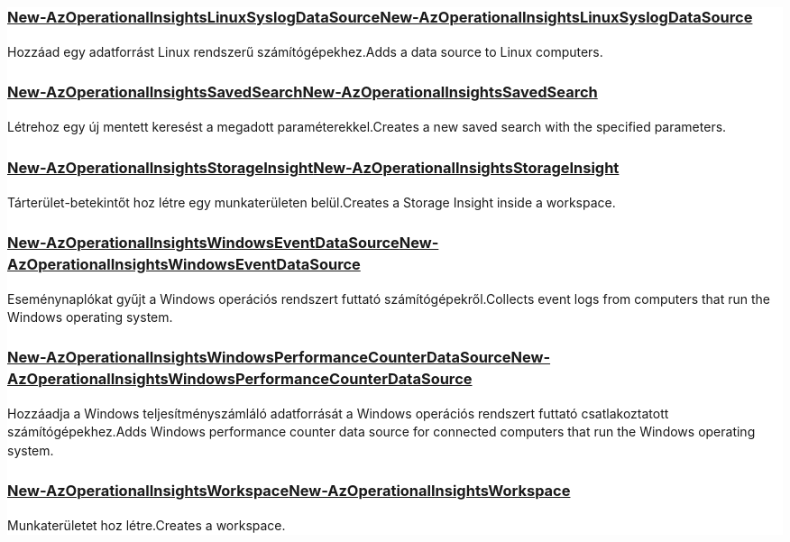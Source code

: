 ### [<span data-ttu-id="f8e7f-163">New-AzOperationalInsightsLinuxSyslogDataSource</span><span class="sxs-lookup"><span data-stu-id="f8e7f-163">New-AzOperationalInsightsLinuxSyslogDataSource</span></span>](New-AzOperationalInsightsLinuxSyslogDataSource.md)
<span data-ttu-id="f8e7f-164">Hozzáad egy adatforrást Linux rendszerű számítógépekhez.</span><span class="sxs-lookup"><span data-stu-id="f8e7f-164">Adds a data source to Linux computers.</span></span>

### [<span data-ttu-id="f8e7f-165">New-AzOperationalInsightsSavedSearch</span><span class="sxs-lookup"><span data-stu-id="f8e7f-165">New-AzOperationalInsightsSavedSearch</span></span>](New-AzOperationalInsightsSavedSearch.md)
<span data-ttu-id="f8e7f-166">Létrehoz egy új mentett keresést a megadott paraméterekkel.</span><span class="sxs-lookup"><span data-stu-id="f8e7f-166">Creates a new saved search with the specified parameters.</span></span>

### [<span data-ttu-id="f8e7f-167">New-AzOperationalInsightsStorageInsight</span><span class="sxs-lookup"><span data-stu-id="f8e7f-167">New-AzOperationalInsightsStorageInsight</span></span>](New-AzOperationalInsightsStorageInsight.md)
<span data-ttu-id="f8e7f-168">Tárterület-betekintőt hoz létre egy munkaterületen belül.</span><span class="sxs-lookup"><span data-stu-id="f8e7f-168">Creates a Storage Insight inside a workspace.</span></span>

### [<span data-ttu-id="f8e7f-169">New-AzOperationalInsightsWindowsEventDataSource</span><span class="sxs-lookup"><span data-stu-id="f8e7f-169">New-AzOperationalInsightsWindowsEventDataSource</span></span>](New-AzOperationalInsightsWindowsEventDataSource.md)
<span data-ttu-id="f8e7f-170">Eseménynaplókat gyűjt a Windows operációs rendszert futtató számítógépekről.</span><span class="sxs-lookup"><span data-stu-id="f8e7f-170">Collects event logs from computers that run the Windows operating system.</span></span>

### [<span data-ttu-id="f8e7f-171">New-AzOperationalInsightsWindowsPerformanceCounterDataSource</span><span class="sxs-lookup"><span data-stu-id="f8e7f-171">New-AzOperationalInsightsWindowsPerformanceCounterDataSource</span></span>](New-AzOperationalInsightsWindowsPerformanceCounterDataSource.md)
<span data-ttu-id="f8e7f-172">Hozzáadja a Windows teljesítményszámláló adatforrását a Windows operációs rendszert futtató csatlakoztatott számítógépekhez.</span><span class="sxs-lookup"><span data-stu-id="f8e7f-172">Adds Windows performance counter data source for connected computers that run the Windows operating system.</span></span>

### [<span data-ttu-id="f8e7f-173">New-AzOperationalInsightsWorkspace</span><span class="sxs-lookup"><span data-stu-id="f8e7f-173">New-AzOperationalInsightsWorkspace</span></span>](New-AzOperationalInsightsWorkspace.md)
<span data-ttu-id="f8e7f-174">Munkaterületet hoz létre.</span><span class="sxs-lookup"><span data-stu-id="f8e7f-174">Creates a workspace.</span></span>
